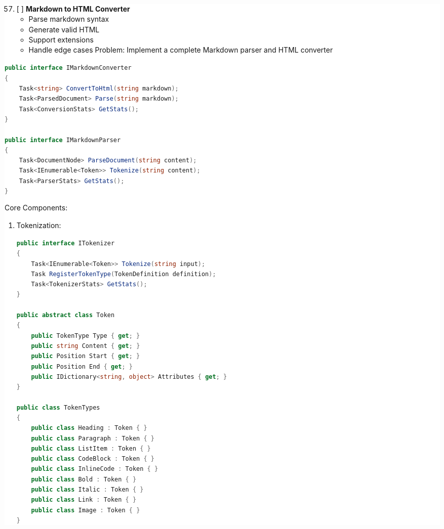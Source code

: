 57. [ ] **Markdown to HTML Converter**
    - Parse markdown syntax
    - Generate valid HTML
    - Support extensions
    - Handle edge cases
Problem: Implement a complete Markdown parser and HTML converter

```csharp
public interface IMarkdownConverter
{
    Task<string> ConvertToHtml(string markdown);
    Task<ParsedDocument> Parse(string markdown);
    Task<ConversionStats> GetStats();
}

public interface IMarkdownParser
{
    Task<DocumentNode> ParseDocument(string content);
    Task<IEnumerable<Token>> Tokenize(string content);
    Task<ParserStats> GetStats();
}
```

Core Components:
1. Tokenization:
   ```csharp
   public interface ITokenizer
   {
       Task<IEnumerable<Token>> Tokenize(string input);
       Task RegisterTokenType(TokenDefinition definition);
       Task<TokenizerStats> GetStats();
   }

   public abstract class Token
   {
       public TokenType Type { get; }
       public string Content { get; }
       public Position Start { get; }
       public Position End { get; }
       public IDictionary<string, object> Attributes { get; }
   }

   public class TokenTypes
   {
       public class Heading : Token { }
       public class Paragraph : Token { }
       public class ListItem : Token { }
       public class CodeBlock : Token { }
       public class InlineCode : Token { }
       public class Bold : Token { }
       public class Italic : Token { }
       public class Link : Token { }
       public class Image : Token { }
   }
   ```
